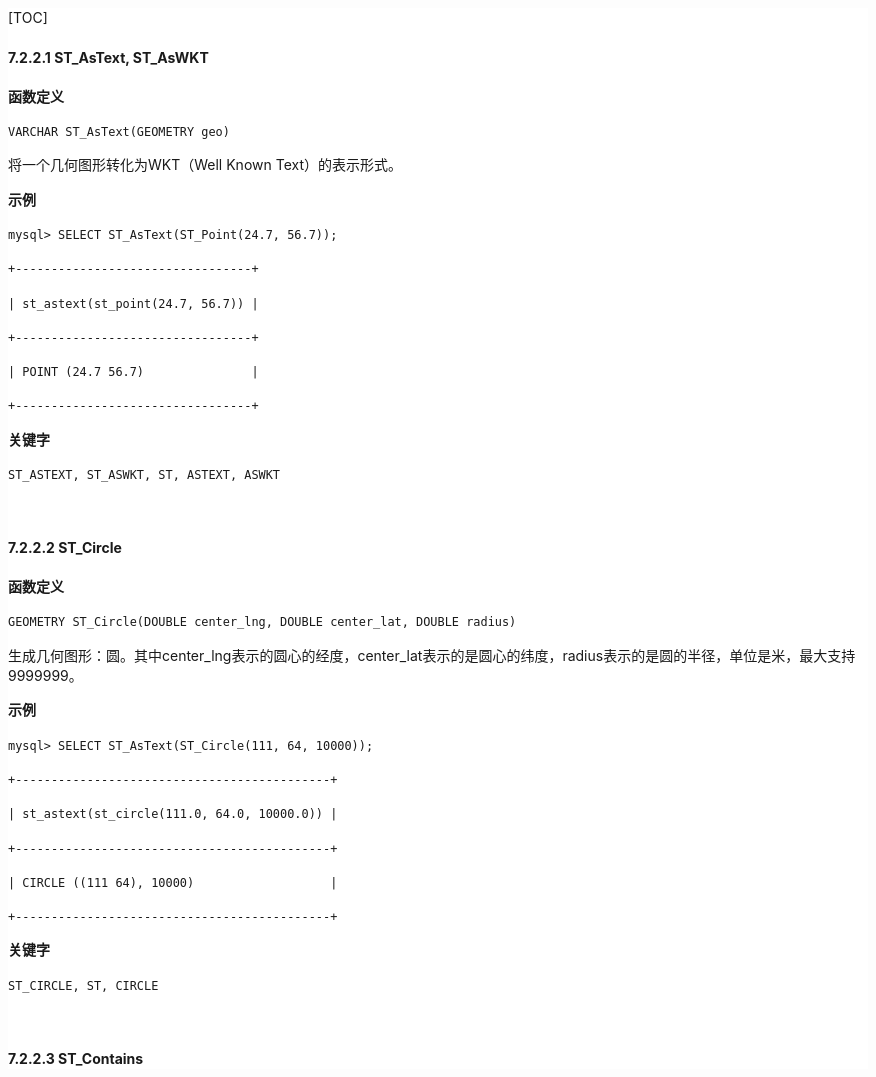[TOC]
#### 7.2.2.1 ST\_AsText, ST\_AsWKT

**函数定义**

`VARCHAR ST_AsText(GEOMETRY geo)`

将一个几何图形转化为WKT（Well Known Text）的表示形式。

  

**示例**

`mysql> SELECT ST_AsText(ST_Point(24.7, 56.7));`

`+---------------------------------+`

`| st_astext(st_point(24.7, 56.7)) |`

`+---------------------------------+`

`| POINT (24.7 56.7)               |`

`+---------------------------------+`

  

**关键字**

`ST_ASTEXT, ST_ASWKT, ST, ASTEXT, ASWKT`

  <br>

#### 7.2.2.2 ST\_Circle

**函数定义**

`GEOMETRY ST_Circle(DOUBLE center_lng, DOUBLE center_lat, DOUBLE radius)`

生成几何图形：圆。其中center\_lng表示的圆心的经度，center\_lat表示的是圆心的纬度，radius表示的是圆的半径，单位是米，最大支持9999999。

  

**示例**

`mysql> SELECT ST_AsText(ST_Circle(111, 64, 10000));`

`+--------------------------------------------+`

`| st_astext(st_circle(111.0, 64.0, 10000.0)) |`

`+--------------------------------------------+`

`| CIRCLE ((111 64), 10000)                   |`

`+--------------------------------------------+`

  

**关键字**

`ST_CIRCLE, ST, CIRCLE`

  <br>

#### 7.2.2.3 ST\_Contains
